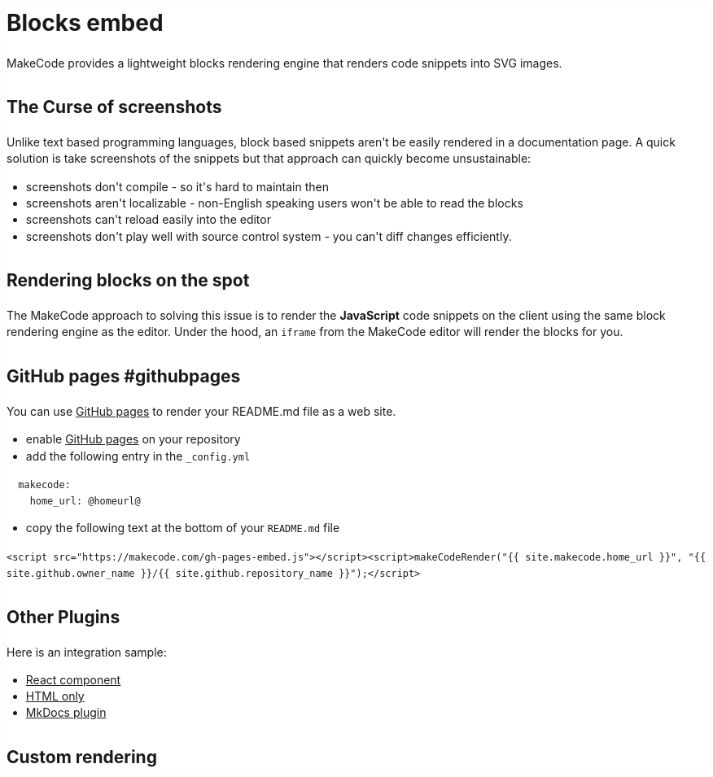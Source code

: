 # Blocks embed

MakeCode provides a lightweight blocks rendering engine that renders code snippets into SVG images. 

## The Curse of screenshots

Unlike text based programming languages, block based snippets aren't be easily rendered in a documentation page.
A quick solution is take screenshots of the snippets but that approach can quickly become unsustainable:

* screenshots don't compile - so it's hard to maintain then
* screenshots aren't localizable - non-English speaking users won't be able to read the blocks
* screenshots can't reload easily into the editor
* screenshots don't play well with source control system - you can't diff changes efficiently.

## Rendering blocks on the spot

The MakeCode approach to solving this issue is to render the **JavaScript** code snippets on the client using the same block rendering engine as the editor. Under the hood, an ``iframe`` from the MakeCode editor will render the blocks for you.

## GitHub pages #githubpages

You can use [GitHub pages](https://help.github.com/en/github/working-with-github-pages) to render your README.md file as a web site.

* enable [GitHub pages](https://help.github.com/en/github/working-with-github-pages/creating-a-github-pages-site#creating-your-site) on your repository
* add the following entry in the ``_config.yml``

```
  makecode:
    home_url: @homeurl@
```

* copy the following text at the bottom of your ``README.md`` file
```
<script src="https://makecode.com/gh-pages-embed.js"></script><script>makeCodeRender("{{ site.makecode.home_url }}", "{{ site.github.owner_name }}/{{ site.github.repository_name }}");</script>
```

## Other Plugins

Here is an integration sample:

* [React component](https://github.com/microsoft/pxt-react-extension-template/blob/master/src/components/snippet.tsx)
* [HTML only](https://jsfiddle.net/L8msdjpu/2/)
* [MkDocs plugin](https://microsoft.github.io/pxt-mkdocs-sample/)

## Custom rendering
